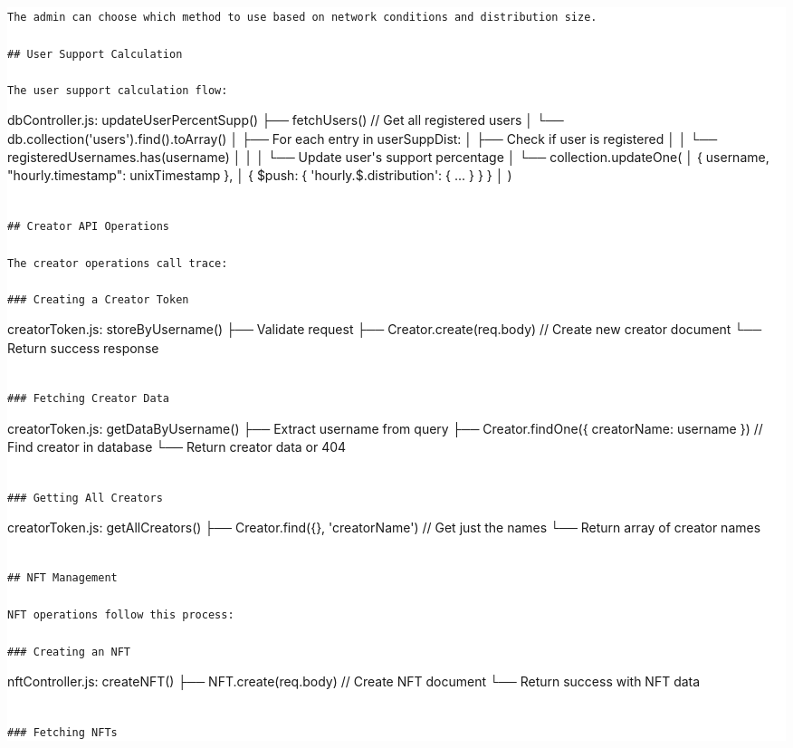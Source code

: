 ```
The admin can choose which method to use based on network conditions and distribution size.

## User Support Calculation

The user support calculation flow:

```
dbController.js: updateUserPercentSupp()
  ├── fetchUsers() // Get all registered users
  │    └── db.collection('users').find().toArray()
  │
  ├── For each entry in userSuppDist:
  │    ├── Check if user is registered
  │    │    └── registeredUsernames.has(username)
  │    │
  │    └── Update user's support percentage
  │         └── collection.updateOne(
  │              { username, "hourly.timestamp": unixTimestamp },
  │              { $push: { 'hourly.$.distribution': { ... } } }
  │            )
```

## Creator API Operations

The creator operations call trace:

### Creating a Creator Token

```
creatorToken.js: storeByUsername()
  ├── Validate request
  ├── Creator.create(req.body) // Create new creator document
  └── Return success response
```

### Fetching Creator Data

```
creatorToken.js: getDataByUsername()
  ├── Extract username from query
  ├── Creator.findOne({ creatorName: username }) // Find creator in database
  └── Return creator data or 404
```

### Getting All Creators

```
creatorToken.js: getAllCreators()
  ├── Creator.find({}, 'creatorName') // Get just the names
  └── Return array of creator names
```

## NFT Management

NFT operations follow this process:

### Creating an NFT

```
nftController.js: createNFT()
  ├── NFT.create(req.body) // Create NFT document
  └── Return success with NFT data
```

### Fetching NFTs
```